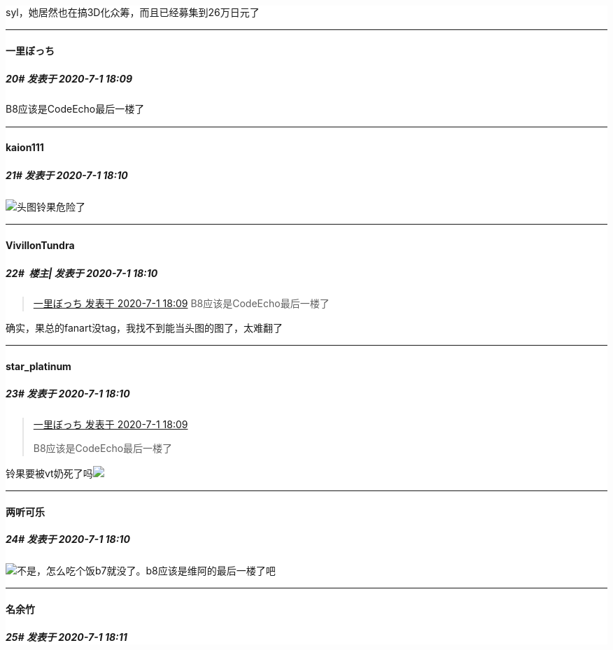 syl，她居然也在搞3D化众筹，而且已经募集到26万日元了


-----

####  一里ぼっち  
##### 20#       发表于 2020-7-1 18:09


B8应该是CodeEcho最后一楼了


-----

####  kaion111  
##### 21#       发表于 2020-7-1 18:10


<img src="https://static.saraba1st.com/image/smiley/face2017/067.png" referrerpolicy="no-referrer">头图铃果危险了


-----

####  VivillonTundra  
##### 22#         楼主| 发表于 2020-7-1 18:10


<blockquote><a href="httphttps://bbs.saraba1st.com/2b/forum.php?mod=redirect&amp;goto=findpost&amp;pid=48026016&amp;ptid=1945207" target="_blank">一里ぼっち 发表于 2020-7-1 18:09</a>
B8应该是CodeEcho最后一楼了</blockquote>
确实，果总的fanart没tag，我找不到能当头图的图了，太难翻了


-----

####  star_platinum  
##### 23#       发表于 2020-7-1 18:10


<blockquote><a href="httphttps://bbs.saraba1st.com/2b/forum.php?mod=redirect&amp;goto=findpost&amp;pid=48026016&amp;ptid=1945207" target="_blank">一里ぼっち 发表于 2020-7-1 18:09</a>

B8应该是CodeEcho最后一楼了</blockquote>
铃果要被vt奶死了吗<img src="https://static.saraba1st.com/image/smiley/face2017/255.png" referrerpolicy="no-referrer">


-----

####  两听可乐  
##### 24#       发表于 2020-7-1 18:10


<img src="https://static.saraba1st.com/image/smiley/face2017/067.png" referrerpolicy="no-referrer">不是，怎么吃个饭b7就没了。b8应该是维阿的最后一楼了吧


-----

####  名余竹  
##### 25#       发表于 2020-7-1 18:11
